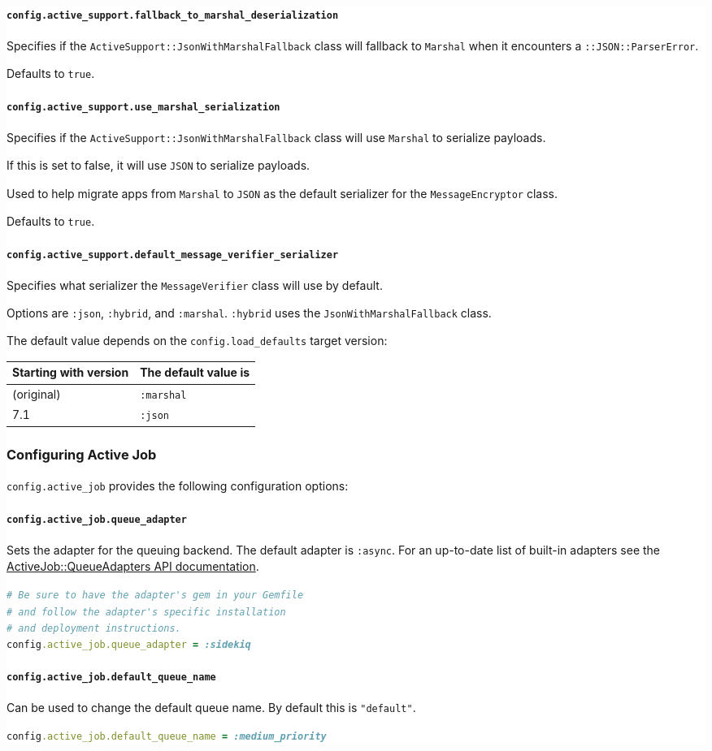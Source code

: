 #### `config.active_support.fallback_to_marshal_deserialization`

Specifies if the `ActiveSupport::JsonWithMarshalFallback` class will fallback to `Marshal` when it encounters a `::JSON::ParserError`.

Defaults to `true`.

#### `config.active_support.use_marshal_serialization`

Specifies if the `ActiveSupport::JsonWithMarshalFallback` class will use `Marshal` to serialize payloads.

If this is set to false, it will use `JSON` to serialize payloads.

Used to help migrate apps from `Marshal` to `JSON` as the default serializer for the `MessageEncryptor` class.

Defaults to `true`.

#### `config.active_support.default_message_verifier_serializer`

Specifies what serializer the `MessageVerifier` class will use by default.

Options are `:json`, `:hybrid`, and `:marshal`. `:hybrid` uses the `JsonWithMarshalFallback` class.

The default value depends on the `config.load_defaults` target version:

| Starting with version | The default value is |
| --------------------- | -------------------- |
| (original)            | `:marshal`           |
| 7.1                   | `:json`              |

### Configuring Active Job

`config.active_job` provides the following configuration options:

#### `config.active_job.queue_adapter`

Sets the adapter for the queuing backend. The default adapter is `:async`. For an up-to-date list of built-in adapters see the [ActiveJob::QueueAdapters API documentation](https://api.rubyonrails.org/classes/ActiveJob/QueueAdapters.html).

```ruby
# Be sure to have the adapter's gem in your Gemfile
# and follow the adapter's specific installation
# and deployment instructions.
config.active_job.queue_adapter = :sidekiq
```

#### `config.active_job.default_queue_name`

Can be used to change the default queue name. By default this is `"default"`.

```ruby
config.active_job.default_queue_name = :medium_priority
```
